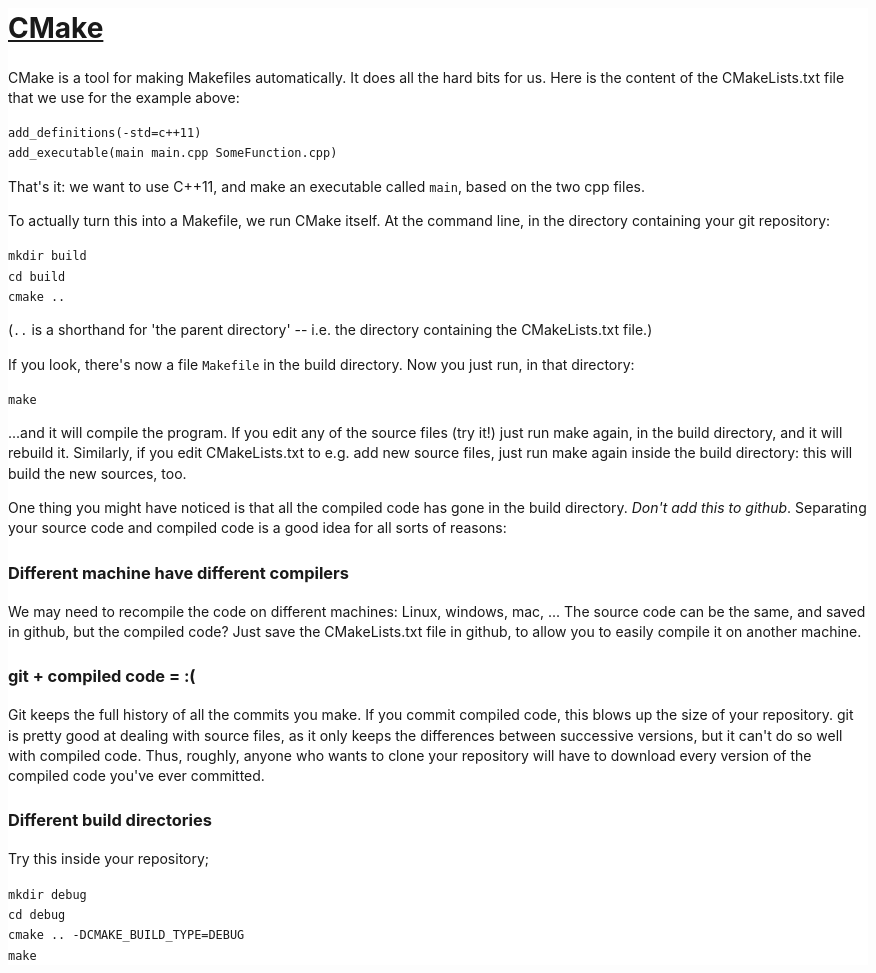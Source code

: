 # [CMake](https://cmake.org/)

CMake is a tool for making Makefiles automatically.  It does all the hard bits for us.  Here is the content of the CMakeLists.txt file that we use for the example above:

`add_definitions(-std=c++11)`  
`add_executable(main main.cpp SomeFunction.cpp)`  

That's it: we want to use C++11, and make an executable called `main`, based on the two cpp files.

To actually turn this into a Makefile, we run CMake itself.  At the command line, in the directory containing your git repository:

`mkdir build`  
`cd build`  
`cmake ..`

(`..` is a shorthand for 'the parent directory' -- i.e. the directory containing the CMakeLists.txt file.)

If you look, there's now a file `Makefile` in the build directory.  Now you just run, in that directory:

`make`

...and it will compile the program.  If you edit any of the source files (try it!) just run make again, in the build directory, and it will rebuild it.  Similarly, if you edit CMakeLists.txt to e.g. add new source files, just run make again inside the build directory: this will build the new sources, too.

One thing you might have noticed is that all the compiled code has gone in the build directory.  *Don't add this to github*.  Separating your source code and compiled code is a good idea for all sorts of reasons:

### Different machine have different compilers

We may need to recompile the code on different machines: Linux, windows, mac, ...  The source code can be the same, and saved in github, but the compiled code?  Just save the CMakeLists.txt file in github, to allow you to easily compile it on another machine.

### git + compiled code = :(

Git keeps the full history of all the commits you make.  If you commit compiled code, this blows up the size of your repository.  git is pretty good at dealing with source files, as it only keeps the differences between successive versions, but it can't do so well with compiled code.  Thus, roughly, anyone who wants to clone your repository will have to download every version of the compiled code you've ever committed.

### Different build directories

Try this inside your repository;

`mkdir debug`  
`cd debug`  
`cmake .. -DCMAKE_BUILD_TYPE=DEBUG`  
`make`
